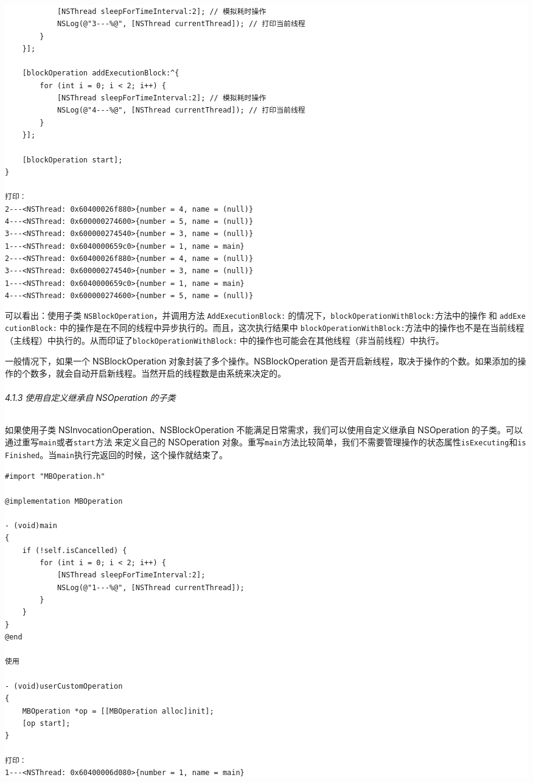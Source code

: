 ```
            [NSThread sleepForTimeInterval:2]; // 模拟耗时操作
            NSLog(@"3---%@", [NSThread currentThread]); // 打印当前线程
        }
    }];

    [blockOperation addExecutionBlock:^{
        for (int i = 0; i < 2; i++) {
            [NSThread sleepForTimeInterval:2]; // 模拟耗时操作
            NSLog(@"4---%@", [NSThread currentThread]); // 打印当前线程
        }
    }];

    [blockOperation start];
}

打印：
2---<NSThread: 0x60400026f880>{number = 4, name = (null)}
4---<NSThread: 0x600000274600>{number = 5, name = (null)}
3---<NSThread: 0x600000274540>{number = 3, name = (null)}
1---<NSThread: 0x6040000659c0>{number = 1, name = main}
2---<NSThread: 0x60400026f880>{number = 4, name = (null)}
3---<NSThread: 0x600000274540>{number = 3, name = (null)}
1---<NSThread: 0x6040000659c0>{number = 1, name = main}
4---<NSThread: 0x600000274600>{number = 5, name = (null)}
```

可以看出：使用子类 `NSBlockOperation`，并调用方法 `AddExecutionBlock:` 的情况下，`blockOperationWithBlock:`方法中的操作 和 `addExecutionBlock:` 中的操作是在不同的线程中异步执行的。而且，这次执行结果中 `blockOperationWithBlock:`方法中的操作也不是在当前线程（主线程）中执行的。从而印证了`blockOperationWithBlock:` 中的操作也可能会在其他线程（非当前线程）中执行。

一般情况下，如果一个 NSBlockOperation 对象封装了多个操作。NSBlockOperation 是否开启新线程，取决于操作的个数。如果添加的操作的个数多，就会自动开启新线程。当然开启的线程数是由系统来决定的。

###### 4.1.3 使用自定义继承自 NSOperation 的子类

如果使用子类 NSInvocationOperation、NSBlockOperation 不能满足日常需求，我们可以使用自定义继承自 NSOperation 的子类。可以通过重写`main`或者`start`方法 来定义自己的 NSOperation 对象。重写`main`方法比较简单，我们不需要管理操作的状态属性`isExecuting`和`isFinished`。当`main`执行完返回的时候，这个操作就结束了。

```
#import "MBOperation.h"

@implementation MBOperation

- (void)main
{
    if (!self.isCancelled) {
        for (int i = 0; i < 2; i++) {
            [NSThread sleepForTimeInterval:2];
            NSLog(@"1---%@", [NSThread currentThread]);
        }
    }
}
@end

使用

- (void)userCustomOperation
{
    MBOperation *op = [[MBOperation alloc]init];
    [op start];
}

打印：
1---<NSThread: 0x60400006d080>{number = 1, name = main}
```